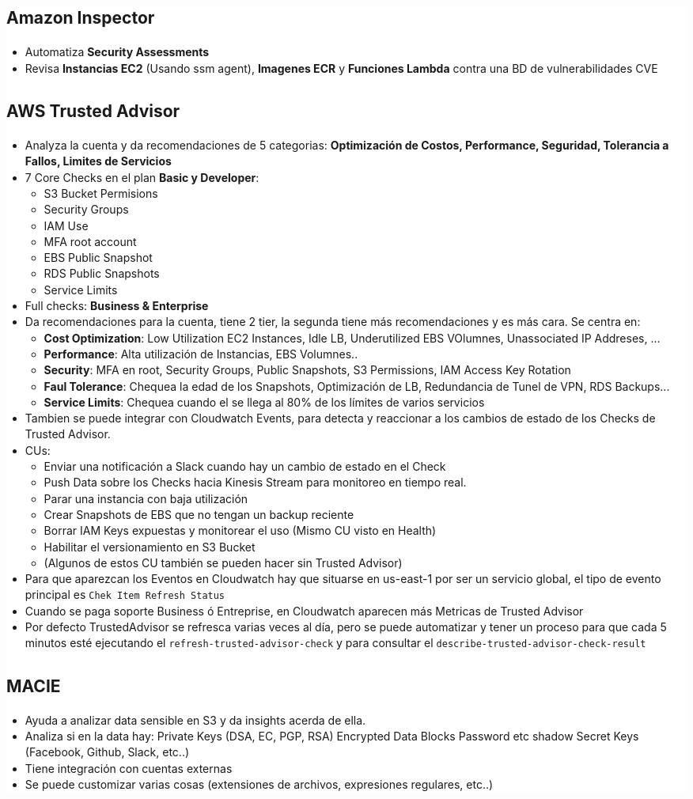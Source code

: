## Amazon Inspector
- Automatiza **Security Assessments**
- Revisa **Instancias EC2** (Usando ssm agent), **Imagenes ECR** y **Funciones Lambda** contra una BD de vulnerabilidades CVE

## AWS Trusted Advisor
- Analyza la cuenta y da recomendaciones de 5 categorias: **Optimización de Costos, Performance, Seguridad, Tolerancia a Fallos, Limites de Servicios** 
- 7 Core Checks en el plan **Basic y Developer**:
  - S3 Bucket Permisions
  - Security Groups
  - IAM Use
  - MFA root account
  - EBS Public Snapshot
  - RDS Public Snapshots
  - Service Limits
- Full checks: **Business & Enterprise**
- Da recomendaciones para la cuenta, tiene 2 tier, la segunda tiene más recomendaciones y es más cara. Se centra en:
	- **Cost Optimization**: Low Utilization EC2 Instances, Idle LB, Underutilized EBS VOlumnes, Unassociated IP Addreses, ...
	- **Performance**: Alta utilización de Instancias, EBS Volumnes..
	- **Security**: MFA en root, Security Groups, Public Snapshots, S3 Permissions, IAM Access Key Rotation 
	- **Faul Tolerance**: Chequea la edad de los Snapshots, Optimización de LB, Redundancia de Tunel de VPN, RDS Backups...
	- **Service Limits**: Chequea cuando el se llega al 80% de los límites de varios servicios
- Tambien se puede integrar con Cloudwatch Events, para detecta y reaccionar a los cambios de estado de los Checks de Trusted Advisor. 
- CUs:
	- Enviar una notificación a Slack cuando hay un cambio de estado en el Check
	- Push Data sobre los Checks hacia Kinesis Stream para monitoreo en tiempo real.
	- Parar una instancia con baja utilización
	- Crear Snapshots de EBS que no tengan un backup reciente
	- Borrar IAM Keys expuestas y monitorear el uso (Mismo CU visto en Health)
	- Habilitar el versionamiento en S3 Bucket
	- (Algunos de estos CU también se pueden hacer sin Trusted Advisor)
- Para que aparezcan los Eventos en Cloudwatch hay que situarse en us-east-1 por ser un servicio global, el tipo de evento principal es `Chek Item Refresh Status`
- Cuando se paga soporte Business ó Entreprise,  en Cloudwatch aparecen más Metricas de Trusted Advisor
- Por defecto TrustedAdvisor se refresca varias veces al día, pero se puede automatizar y tener un proceso para que cada 5 minutos esté ejecutando el `refresh-trusted-advisor-check` y para consultar el `describe-trusted-advisor-check-result`

## MACIE
- Ayuda a analizar data sensible en S3 y da insights acerda de ella.
- Analiza si en la data hay:
	Private Keys (DSA, EC, PGP, RSA) 
	Encrypted Data Blocks
	Password etc shadow
	Secret Keys (Facebook, Github, Slack, etc..)
- Tiene integración con cuentas externas
- Se puede customizar varias cosas (extensiones de archivos, expresiones regulares, etc..)
